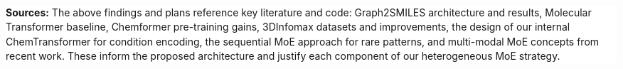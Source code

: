 **Sources:** The above findings and plans reference key literature and code: Graph2SMILES architecture and results, Molecular Transformer baseline, Chemformer pre-training gains, 3DInfomax datasets and improvements, the design of our internal ChemTransformer for condition encoding, the sequential MoE approach for rare patterns, and multi-modal MoE concepts from recent work. These inform the proposed architecture and justify each component of our heterogeneous MoE strategy.
